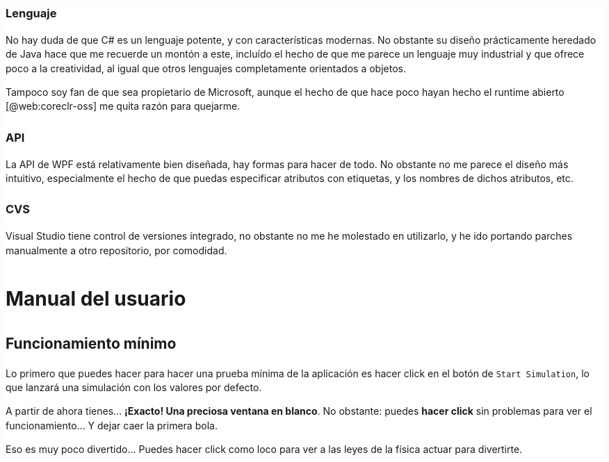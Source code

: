 ### Lenguaje

No hay duda de que C# es un lenguaje potente, y con características modernas. No
obstante su diseño prácticamente heredado de Java hace que me recuerde un montón
a este, incluído el hecho de que me parece un lenguaje muy industrial y que
ofrece poco a la creatividad, al igual que otros lenguajes completamente
orientados a objetos.

Tampoco soy fan de que sea propietario de Microsoft, aunque el hecho de que hace
poco hayan hecho el runtime abierto [@web:coreclr-oss] me quita razón para
quejarme.

### API

La API de WPF está relativamente bien diseñada, hay formas para hacer de todo.
No obstante no me parece el diseño más intuitivo, especialmente el hecho de que
puedas especificar atributos con etiquetas, y los nombres de dichos atributos,
etc.

### CVS

Visual Studio tiene control de versiones integrado, no obstante no me he
molestado en utilizarlo, y he ido portando parches manualmente a otro
repositorio, por comodidad.

# Manual del usuario

## Funcionamiento mínimo

Lo primero que puedes hacer para hacer una prueba mínima de la aplicación es
hacer click en el botón de `Start Simulation`, lo que lanzará una simulación con
los valores por defecto.

A partir de ahora tienes... **¡Exacto! Una preciosa ventana en blanco**. No
obstante: puedes **hacer click** sin problemas para ver el funcionamiento...
Y dejar caer la primera bola.

Eso es muy poco divertido... Puedes hacer click como loco para ver a las leyes
de la física actuar para divertirte.


[^diagramfootnote]: Nótese que puede estar incompleto, es probable que falten
[^environ]: GNU/Linux, una shell y Vim
[^disclaimer]: Nótese que no dudo de que habrá alguna manera para configurar eso